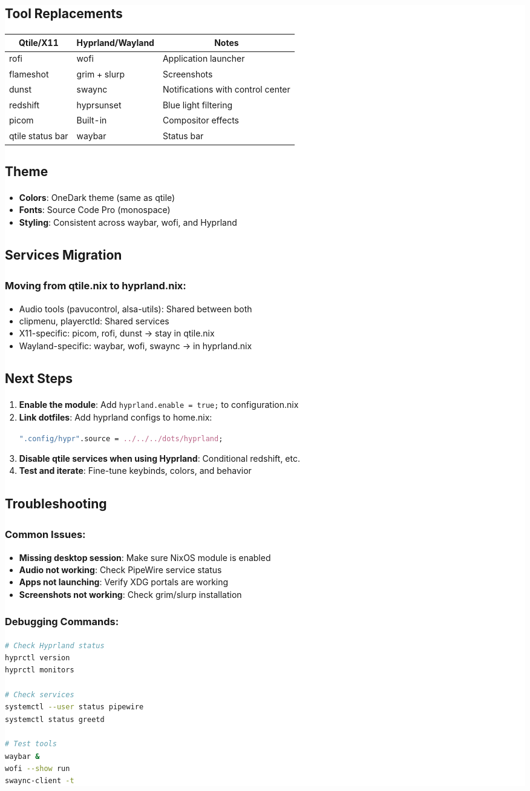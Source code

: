 ## Tool Replacements

| Qtile/X11 | Hyprland/Wayland | Notes |
|-----------|------------------|-------|
| rofi | wofi | Application launcher |
| flameshot | grim + slurp | Screenshots |
| dunst | swaync | Notifications with control center |
| redshift | hyprsunset | Blue light filtering |
| picom | Built-in | Compositor effects |
| qtile status bar | waybar | Status bar |

## Theme
- **Colors**: OneDark theme (same as qtile)
- **Fonts**: Source Code Pro (monospace)
- **Styling**: Consistent across waybar, wofi, and Hyprland

## Services Migration

### Moving from qtile.nix to hyprland.nix:
- Audio tools (pavucontrol, alsa-utils): Shared between both
- clipmenu, playerctld: Shared services
- X11-specific: picom, rofi, dunst → stay in qtile.nix
- Wayland-specific: waybar, wofi, swaync → in hyprland.nix

## Next Steps

1. **Enable the module**: Add `hyprland.enable = true;` to configuration.nix
2. **Link dotfiles**: Add hyprland configs to home.nix:
   ```nix
   ".config/hypr".source = ../../../dots/hyprland;
   ```
3. **Disable qtile services when using Hyprland**: Conditional redshift, etc.
4. **Test and iterate**: Fine-tune keybinds, colors, and behavior

## Troubleshooting

### Common Issues:
- **Missing desktop session**: Make sure NixOS module is enabled
- **Audio not working**: Check PipeWire service status
- **Apps not launching**: Verify XDG portals are working
- **Screenshots not working**: Check grim/slurp installation

### Debugging Commands:
```bash
# Check Hyprland status
hyprctl version
hyprctl monitors

# Check services
systemctl --user status pipewire
systemctl status greetd

# Test tools
waybar &
wofi --show run
swaync-client -t
```